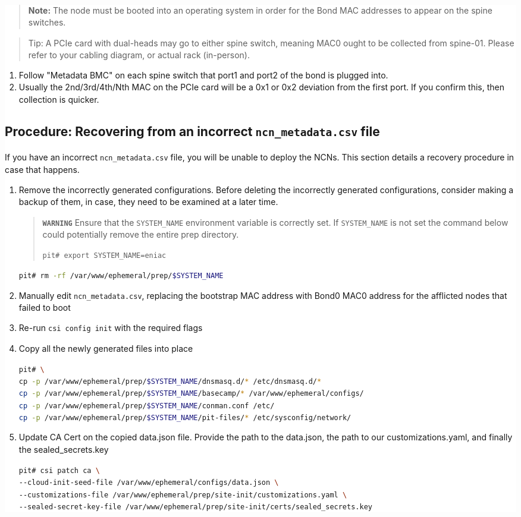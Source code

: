 > **Note:** The node must be booted into an operating system in order for the Bond MAC addresses to appear on the spine switches.

> Tip: A PCIe card with dual-heads may go to either spine switch, meaning MAC0 ought to be collected from
> spine-01. Please refer to your cabling diagram, or actual rack (in-person).

1. Follow "Metadata BMC" on each spine switch that port1 and port2 of the bond is plugged into.
2. Usually the 2nd/3rd/4th/Nth MAC on the PCIe card will be a 0x1 or 0x2 deviation from the first port. If you confirm this, then collection
is quicker.

<a name="procedure-recovering-from-an-incorrect-ncn_metadata_csv-file"></a>
## Procedure: Recovering from an incorrect `ncn_metadata.csv` file

If you have an incorrect `ncn_metadata.csv` file, you will be unable to deploy the NCNs. This section details a recovery procedure in case that happens.

1. Remove the incorrectly generated configurations. Before deleting the incorrectly generated configurations, consider making a backup of them, in case, they need to be examined at a later time. 


    > **`WARNING`** Ensure that the `SYSTEM_NAME` environment variable is correctly set. If `SYSTEM_NAME` is
    > not set the command below could potentially remove the entire prep directory.
    > ```bash
    > pit# export SYSTEM_NAME=eniac
    > ```

    ```bash
    pit# rm -rf /var/www/ephemeral/prep/$SYSTEM_NAME
    ```

1. Manually edit `ncn_metadata.csv`, replacing the bootstrap MAC address with Bond0 MAC0 address for the afflicted nodes that failed to boot

1. Re-run `csi config init` with the required flags

1. Copy all the newly generated files into place

    ```bash
    pit# \
    cp -p /var/www/ephemeral/prep/$SYSTEM_NAME/dnsmasq.d/* /etc/dnsmasq.d/*
    cp -p /var/www/ephemeral/prep/$SYSTEM_NAME/basecamp/* /var/www/ephemeral/configs/
    cp -p /var/www/ephemeral/prep/$SYSTEM_NAME/conman.conf /etc/
    cp -p /var/www/ephemeral/prep/$SYSTEM_NAME/pit-files/* /etc/sysconfig/network/
    ```

1. Update CA Cert on the copied data.json file. Provide the path to the data.json, the path to our customizations.yaml, and finally the sealed_secrets.key

    ```bash
    pit# csi patch ca \
    --cloud-init-seed-file /var/www/ephemeral/configs/data.json \
    --customizations-file /var/www/ephemeral/prep/site-init/customizations.yaml \
    --sealed-secret-key-file /var/www/ephemeral/prep/site-init/certs/sealed_secrets.key
    ```
